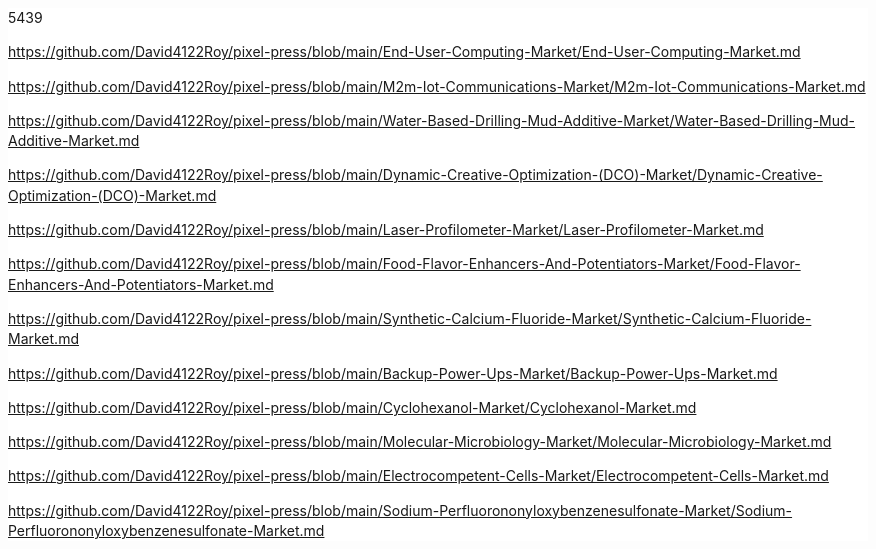 5439</p><p><a href="https://github.com/David4122Roy/pixel-press/blob/main/End-User-Computing-Market/End-User-Computing-Market.md">https://github.com/David4122Roy/pixel-press/blob/main/End-User-Computing-Market/End-User-Computing-Market.md</a></p><p><a href="https://github.com/David4122Roy/pixel-press/blob/main/M2m-Iot-Communications-Market/M2m-Iot-Communications-Market.md">https://github.com/David4122Roy/pixel-press/blob/main/M2m-Iot-Communications-Market/M2m-Iot-Communications-Market.md</a></p><p><a href="https://github.com/David4122Roy/pixel-press/blob/main/Water-Based-Drilling-Mud-Additive-Market/Water-Based-Drilling-Mud-Additive-Market.md">https://github.com/David4122Roy/pixel-press/blob/main/Water-Based-Drilling-Mud-Additive-Market/Water-Based-Drilling-Mud-Additive-Market.md</a></p><p><a href="https://github.com/David4122Roy/pixel-press/blob/main/Dynamic-Creative-Optimization-(DCO)-Market/Dynamic-Creative-Optimization-(DCO)-Market.md">https://github.com/David4122Roy/pixel-press/blob/main/Dynamic-Creative-Optimization-(DCO)-Market/Dynamic-Creative-Optimization-(DCO)-Market.md</a></p><p><a href="https://github.com/David4122Roy/pixel-press/blob/main/Laser-Profilometer-Market/Laser-Profilometer-Market.md">https://github.com/David4122Roy/pixel-press/blob/main/Laser-Profilometer-Market/Laser-Profilometer-Market.md</a></p><p><a href="https://github.com/David4122Roy/pixel-press/blob/main/Food-Flavor-Enhancers-And-Potentiators-Market/Food-Flavor-Enhancers-And-Potentiators-Market.md">https://github.com/David4122Roy/pixel-press/blob/main/Food-Flavor-Enhancers-And-Potentiators-Market/Food-Flavor-Enhancers-And-Potentiators-Market.md</a></p><p><a href="https://github.com/David4122Roy/pixel-press/blob/main/Synthetic-Calcium-Fluoride-Market/Synthetic-Calcium-Fluoride-Market.md">https://github.com/David4122Roy/pixel-press/blob/main/Synthetic-Calcium-Fluoride-Market/Synthetic-Calcium-Fluoride-Market.md</a></p><p><a href="https://github.com/David4122Roy/pixel-press/blob/main/Backup-Power-Ups-Market/Backup-Power-Ups-Market.md">https://github.com/David4122Roy/pixel-press/blob/main/Backup-Power-Ups-Market/Backup-Power-Ups-Market.md</a></p><p><a href="https://github.com/David4122Roy/pixel-press/blob/main/Cyclohexanol-Market/Cyclohexanol-Market.md">https://github.com/David4122Roy/pixel-press/blob/main/Cyclohexanol-Market/Cyclohexanol-Market.md</a></p><p><a href="https://github.com/David4122Roy/pixel-press/blob/main/Molecular-Microbiology-Market/Molecular-Microbiology-Market.md">https://github.com/David4122Roy/pixel-press/blob/main/Molecular-Microbiology-Market/Molecular-Microbiology-Market.md</a></p><p><a href="https://github.com/David4122Roy/pixel-press/blob/main/Electrocompetent-Cells-Market/Electrocompetent-Cells-Market.md">https://github.com/David4122Roy/pixel-press/blob/main/Electrocompetent-Cells-Market/Electrocompetent-Cells-Market.md</a></p><p><a href="https://github.com/David4122Roy/pixel-press/blob/main/Sodium-Perfluorononyloxybenzenesulfonate-Market/Sodium-Perfluorononyloxybenzenesulfonate-Market.md">https://github.com/David4122Roy/pixel-press/blob/main/Sodium-Perfluorononyloxybenzenesulfonate-Market/Sodium-Perfluorononyloxybenzenesulfonate-Market.md</a></p>